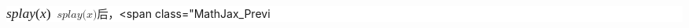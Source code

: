 <span class="math inline"><span class="MathJax_Preview" style="color: inherit; display: none;"></span><span class="MathJax" id="MathJax-Element-47-Frame" tabindex="0" style="position: relative;" data-mathml="<math xmlns=&quot;http://www.w3.org/1998/Math/MathML&quot;><mi>s</mi><mi>p</mi><mi>l</mi><mi>a</mi><mi>y</mi><mo stretchy=&quot;false&quot;>(</mo><mi>x</mi><mo stretchy=&quot;false&quot;>)</mo></math>" role="presentation"><nobr aria-hidden="true"><span class="math" id="MathJax-Span-258" style="width: 4.603em; display: inline-block;"><span style="display: inline-block; position: relative; width: 3.65em; height: 0px; font-size: 125%;"><span style="position: absolute; clip: rect(1.5em, 1003.56em, 2.8em, -1000em); top: -2.4em; left: 0em;"><span class="mrow" id="MathJax-Span-259"><span class="mi" id="MathJax-Span-260" style="font-family: MathJax_Math; font-style: italic;">s</span><span class="mi" id="MathJax-Span-261" style="font-family: MathJax_Math; font-style: italic;">p</span><span class="mi" id="MathJax-Span-262" style="font-family: MathJax_Math; font-style: italic;">l</span><span class="mi" id="MathJax-Span-263" style="font-family: MathJax_Math; font-style: italic;">a</span><span class="mi" id="MathJax-Span-264" style="font-family: MathJax_Math; font-style: italic;">y<span style="display: inline-block; overflow: hidden; height: 1px; width: 0.006em;"></span></span><span class="mo" id="MathJax-Span-265" style="font-family: MathJax_Main;">(</span><span class="mi" id="MathJax-Span-266" style="font-family: MathJax_Math; font-style: italic;">x</span><span class="mo" id="MathJax-Span-267" style="font-family: MathJax_Main;">)</span></span><span style="display: inline-block; width: 0px; height: 2.4em;"></span></span></span><span style="display: inline-block; overflow: hidden; vertical-align: -0.375em; border-left: 0px solid; width: 0px; height: 1.375em;"></span></span></nobr><span class="MJX_Assistive_MathML" role="presentation"><math xmlns="http://www.w3.org/1998/Math/MathML"><mi>s</mi><mi>p</mi><mi>l</mi><mi>a</mi><mi>y</mi><mo stretchy="false">(</mo><mi>x</mi><mo stretchy="false">)</mo></math></span></span><script type="math/tex" id="MathJax-Element-47">splay(x)</script></span>后，<span class="math inline"><span class="MathJax_Previ